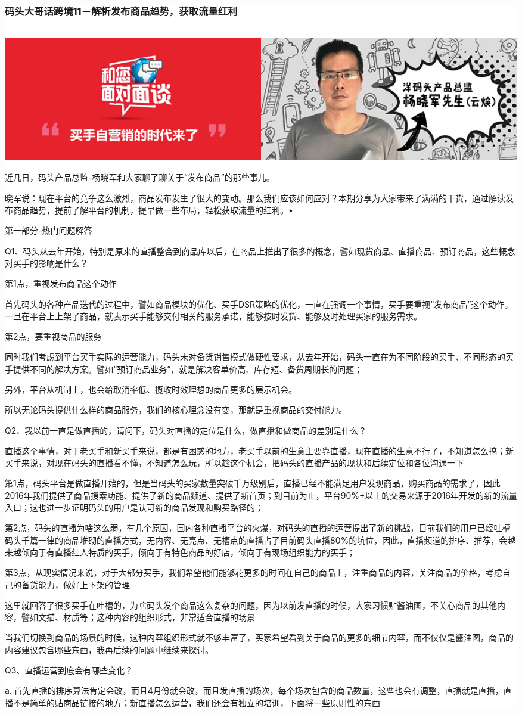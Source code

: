 ### 码头大哥话跨境11－解析发布商品趋势，获取流量红利

---

![](/recruitment/images/ymatoumeat10-header.jpg)

近几日，码头产品总监-杨晓军和大家聊了聊关于“发布商品”的那些事儿。

晓军说：现在平台的竞争这么激烈，商品发布发生了很大的变动。那么我们应该如何应对？本期分享为大家带来了满满的干货，通过解读发布商品趋势，提前了解平台的机制，提早做一些布局，轻松获取流量的红利。•

第一部分-热门问题解答

Q1、码头从去年开始，特别是原来的直播整合到商品库以后，在商品上推出了很多的概念，譬如现货商品、直播商品、预订商品，这些概念对买手的影响是什么？

第1点，重视发布商品这个动作

首先码头的各种产品迭代的过程中，譬如商品模块的优化、买手DSR策略的优化，一直在强调一个事情，买手要重视“发布商品”这个动作。一旦在平台上上架了商品，就表示买手能够交付相关的服务承诺，能够按时发货、能够及时处理买家的服务需求。

第2点，要重视商品的服务

同时我们考虑到平台买手实际的运营能力，码头未对备货销售模式做硬性要求，从去年开始，码头一直在为不同阶段的买手、不同形态的买手提供不同的解决方案。譬如“预订商品业务”，就是解决客单价高、库存短、备货周期长的问题；

另外，平台从机制上，也会给取消率低、揽收时效理想的商品更多的展示机会。

所以无论码头提供什么样的商品服务，我们的核心理念没有变，那就是重视商品的交付能力。

Q2、我以前一直是做直播的，请问下，码头对直播的定位是什么，做直播和做商品的差别是什么？

直播这个事情，对于老买手和新买手来说，都是有困惑的地方，老买手以前的生意主要靠直播，现在直播的生意不行了，不知道怎么搞；新买手来说，对现在码头的直播看不懂，不知道怎么玩，所以趁这个机会，把码头的直播产品的现状和后续定位和各位沟通一下

第1点，码头平台是做直播开始的，但是当码头的买家数量突破千万级别后，直播已经不能满足用户发现商品，购买商品的需求了，因此2016年我们提供了商品搜索功能、提供了新的商品频道、提供了新首页；到目前为止，平台90%+以上的交易来源于2016年开发的新的流量入口；这也进一步证明码头的用户是认可新的商品发现和购买路径的；

第2点，码头的直播为啥这么弱，有几个原因，国内各种直播平台的火爆，对码头的直播的运营提出了新的挑战，目前我们的用户已经吐槽码头千篇一律的商品堆砌的直播方式，无内容、无亮点、无槽点的直播占了目前码头直播80%的坑位，因此，直播频道的排序、推荐，会越来越倾向于有直播红人特质的买手，倾向于有特色商品的好店，倾向于有现场组织能力的买手；

第3点，从现实情况来说，对于大部分买手，我们希望他们能够花更多的时间在自己的商品上，注重商品的内容，关注商品的价格，考虑自己的备货能力，做好上下架的管理

这里就回答了很多买手在吐槽的，为啥码头发个商品这么复杂的问题，因为以前发直播的时候，大家习惯贴酱油图，不关心商品的其他内容，譬如文描、材质等；这种内容的组织形式，非常适合直播的场景

当我们切换到商品的场景的时候，这种内容组织形式就不够丰富了，买家希望看到关于商品的更多的细节内容，而不仅仅是酱油图，商品的内容建议包含哪些东西，我再后续的问题中继续来探讨。

Q3、直播运营到底会有哪些变化？

a. 首先直播的排序算法肯定会改，而且4月份就会改，而且发直播的场次，每个场次包含的商品数量，这些也会有调整，直播就是直播，直播不是简单的贴商品链接的地方；新直播怎么运营，我们还会有独立的培训，下面将一些原则性的东西
